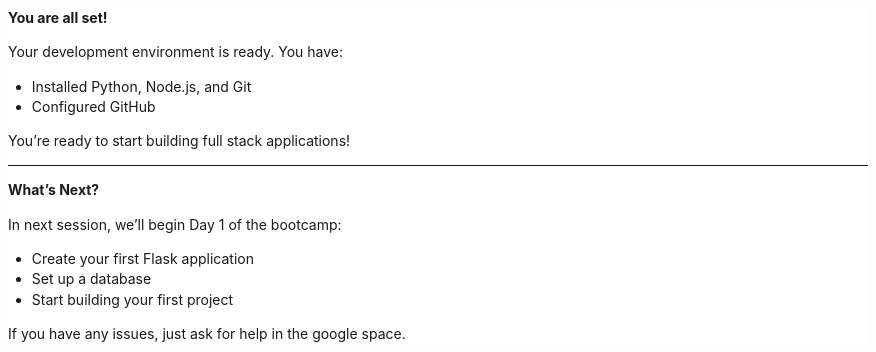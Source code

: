 


**You are all set!**

Your development environment is ready. You have:
- Installed Python, Node.js, and Git
- Configured GitHub

You’re ready to start building full stack applications!

---

**What’s Next?**

In next session, we’ll begin Day 1 of the bootcamp:
- Create your first Flask application
- Set up a database
- Start building your first project

If you have any issues, just ask for help in the google space.


